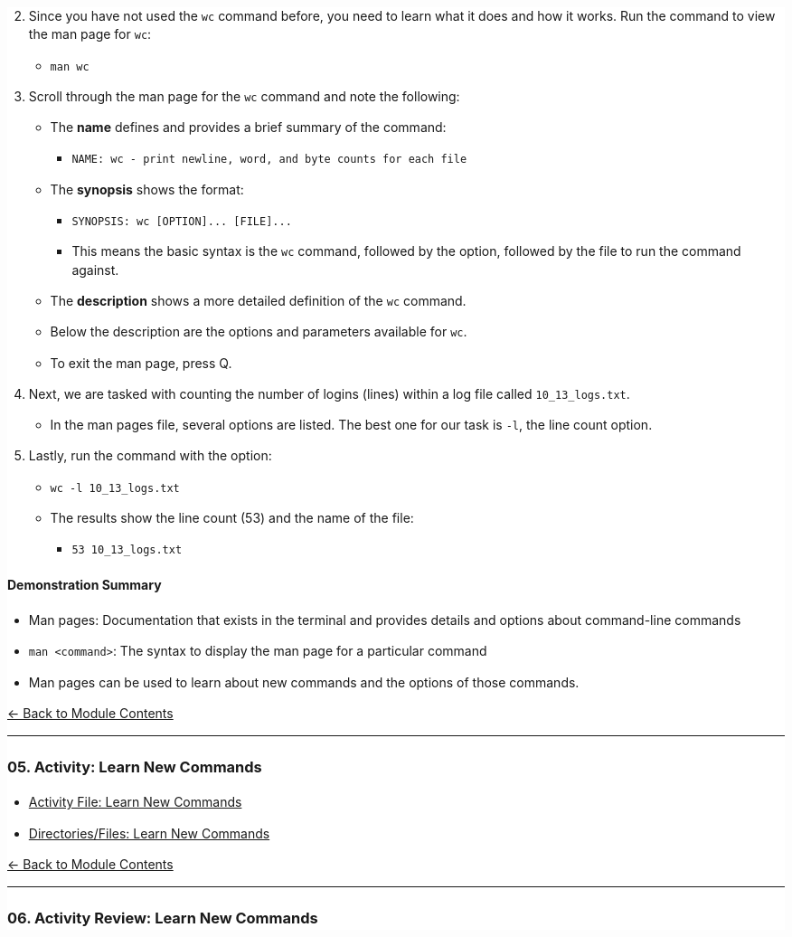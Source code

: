 2. Since you have not used the `wc` command before, you need to learn what it does and how it works. Run the command to view the man page for `wc`:

      - `man wc`

3. Scroll through the man page for the `wc` command and note the following:

    - The **name** defines and provides a brief summary of the command:

      - `NAME: wc - print newline, word, and byte counts for each file`

    - The **synopsis** shows the format:

      - `SYNOPSIS: wc [OPTION]... [FILE]...`

      - This means the basic syntax is the `wc` command, followed by the option, followed by the file to run the command against.

    - The **description** shows a more detailed definition of the `wc` command.

    - Below the description are the options and parameters available for `wc`.

    - To exit the man page, press Q.

4. Next, we are tasked with counting the number of logins (lines) within a log file called `10_13_logs.txt`.

    - In the man pages file, several options are listed. The best one for our task is `-l`, the line count option.

5. Lastly, run the command with the option:

   - `wc -l 10_13_logs.txt`

    - The results show the line count (53) and the name of the file: 
      - `53 10_13_logs.txt`

#### Demonstration Summary  

- Man pages: Documentation that exists in the terminal and provides details and options about command-line commands

- `man <command>`: The syntax to display the man page for a particular command

- Man pages can be used to learn about new commands and the options of those commands.

[<- Back to Module Contents](#module-day-2-contents)

---

### 05. Activity: Learn New Commands

- [Activity File: Learn New Commands](Activities/05_learn_new_commands/unsolved/readme.md)

- [Directories/Files: Learn New Commands](Resources/learn_new_commands.zip)

[<- Back to Module Contents](#module-day-2-contents)

---

### 06. Activity Review: Learn New Commands
